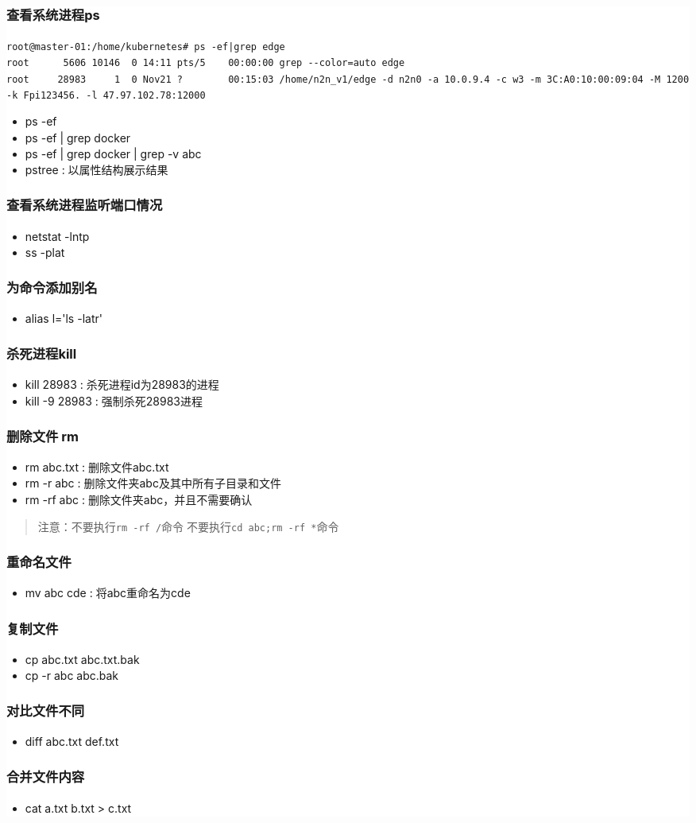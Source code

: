 ### 查看系统进程ps

```
root@master-01:/home/kubernetes# ps -ef|grep edge
root      5606 10146  0 14:11 pts/5    00:00:00 grep --color=auto edge
root     28983     1  0 Nov21 ?        00:15:03 /home/n2n_v1/edge -d n2n0 -a 10.0.9.4 -c w3 -m 3C:A0:10:00:09:04 -M 1200 -k Fpi123456. -l 47.97.102.78:12000
```

- ps -ef
- ps -ef | grep docker
- ps -ef | grep docker | grep -v abc
- pstree : 以属性结构展示结果

### 查看系统进程监听端口情况

- netstat -lntp 
- ss -plat

### 为命令添加别名

- alias l='ls -latr'

### 杀死进程kill

 - kill 28983 : 杀死进程id为28983的进程
 - kill -9 28983 : 强制杀死28983进程

### 删除文件 rm

 - rm abc.txt : 删除文件abc.txt
 - rm -r abc : 删除文件夹abc及其中所有子目录和文件
 - rm -rf abc : 删除文件夹abc，并且不需要确认

> 注意：不要执行`rm -rf /`命令
> 不要执行`cd abc;rm -rf *`命令

### 重命名文件

 - mv abc cde : 将abc重命名为cde

### 复制文件

- cp abc.txt abc.txt.bak
- cp -r abc abc.bak

### 对比文件不同

- diff abc.txt def.txt

### 合并文件内容

- cat a.txt b.txt > c.txt
